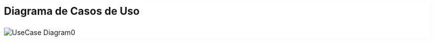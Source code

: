 ## Diagrama de Casos de Uso

<img width="1545" height="1817" alt="UseCase Diagram0" src="https://github.com/user-attachments/assets/ca0e731e-29b5-4fbf-a0dc-18796118c113" />


